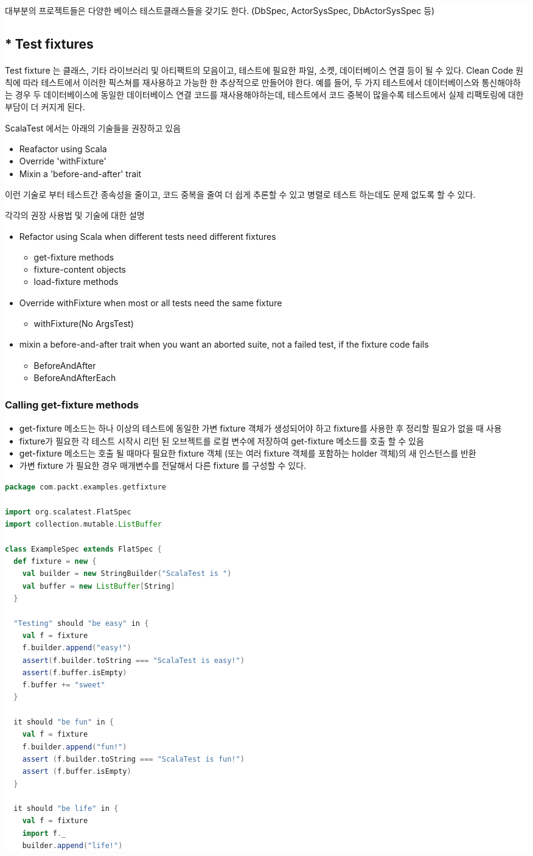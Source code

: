 대부분의 프로젝트들은 다양한 베이스 테스트클래스들을 갖기도 한다. (DbSpec, ActorSysSpec, DbActorSysSpec 등)

## * Test fixtures
Test fixture 는 클래스, 기타 라이브러리 및 아티팩트의 모음이고, 테스트에 필요한 파일, 소켓, 데이터베이스 연결 등이 될 수 있다. 
Clean Code 원칙에 따라 테스트에서 이러한 픽스쳐를 재사용하고 가능한 한 추상적으로 만들어야 한다.
예를 들어, 두 가지 테스트에서 데이터베이스와 통신해야하는 경우 두 데이터베이스에 동일한 데이터베이스 연결 코드를 재사용해야하는데, 
테스트에서 코드 중복이 많을수록 테스트에서 실제 리팩토링에 대한 부담이 더 커지게 된다.

ScalaTest 에서는 아래의 기술들을 권장하고 있음
* Reafactor using Scala
* Override 'withFixture'
* Mixin a 'before-and-after' trait

이런 기술로 부터 테스트간 종속성을 줄이고, 코드 중복을 줄여 더 쉽게 추론할 수 있고 병렬로 테스트 하는데도 문제 없도록 할 수 있다. 

각각의 권장 사용법 및 기술에 대한 설명
* Refactor using Scala when different tests need different fixtures
  * get-fixture methods
  * fixture-content objects
  * load-fixture methods
  
* Override withFixture when most or all tests need the same fixture
  * withFixture(No ArgsTest)

* mixin a before-and-after trait when you want an aborted suite, not a failed test, if the fixture code fails
  * BeforeAndAfter
  * BeforeAndAfterEach
  
### Calling get-fixture methods
* get-fixture 메소드는 하나 이상의 테스트에 동일한 가변 fixture 객체가 생성되어야 하고 fixture를 사용한 후 정리할 필요가 없을 때 사용
* fixture가 필요한 각 테스트 시작시 리턴 된 오브젝트를 로컬 변수에 저장하여 get-fixture 메소드를 호출 할 수 있음
* get-fixture 메소드는 호출 될 때마다 필요한 fixture 객체 (또는 여러 fixture 객체를 포함하는 holder 객체)의 새 인스턴스를 반환
* 가변 fixture 가 필요한 경우 매개변수를 전달해서 다른 fixture 를 구성할 수 있다.
```scala
package com.packt.examples.getfixture

import org.scalatest.FlatSpec
import collection.mutable.ListBuffer

class ExampleSpec extends FlatSpec {
  def fixture = new {
    val builder = new StringBuilder("ScalaTest is ")
    val buffer = new ListBuffer[String]
  }

  "Testing" should "be easy" in {
    val f = fixture
    f.builder.append("easy!")
    assert(f.builder.toString === "ScalaTest is easy!")
    assert(f.buffer.isEmpty)
    f.buffer += "sweet"
  }

  it should "be fun" in {
    val f = fixture
    f.builder.append("fun!")
    assert (f.builder.toString === "ScalaTest is fun!")
    assert (f.buffer.isEmpty)
  }
  
  it should "be life" in {
    val f = fixture
    import f._
    builder.append("life!")
```